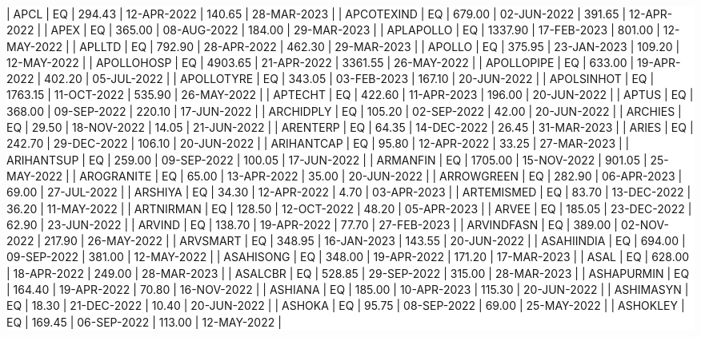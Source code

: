 | APCL | EQ | 294.43 | 12-APR-2022 | 140.65 | 28-MAR-2023 |
| APCOTEXIND | EQ | 679.00 | 02-JUN-2022 | 391.65 | 12-APR-2022 |
| APEX | EQ | 365.00 | 08-AUG-2022 | 184.00 | 29-MAR-2023 |
| APLAPOLLO | EQ | 1337.90 | 17-FEB-2023 | 801.00 | 12-MAY-2022 |
| APLLTD | EQ | 792.90 | 28-APR-2022 | 462.30 | 29-MAR-2023 |
| APOLLO | EQ | 375.95 | 23-JAN-2023 | 109.20 | 12-MAY-2022 |
| APOLLOHOSP | EQ | 4903.65 | 21-APR-2022 | 3361.55 | 26-MAY-2022 |
| APOLLOPIPE | EQ | 633.00 | 19-APR-2022 | 402.20 | 05-JUL-2022 |
| APOLLOTYRE | EQ | 343.05 | 03-FEB-2023 | 167.10 | 20-JUN-2022 |
| APOLSINHOT | EQ | 1763.15 | 11-OCT-2022 | 535.90 | 26-MAY-2022 |
| APTECHT | EQ | 422.60 | 11-APR-2023 | 196.00 | 20-JUN-2022 |
| APTUS | EQ | 368.00 | 09-SEP-2022 | 220.10 | 17-JUN-2022 |
| ARCHIDPLY | EQ | 105.20 | 02-SEP-2022 | 42.00 | 20-JUN-2022 |
| ARCHIES | EQ | 29.50 | 18-NOV-2022 | 14.05 | 21-JUN-2022 |
| ARENTERP | EQ | 64.35 | 14-DEC-2022 | 26.45 | 31-MAR-2023 |
| ARIES | EQ | 242.70 | 29-DEC-2022 | 106.10 | 20-JUN-2022 |
| ARIHANTCAP | EQ | 95.80 | 12-APR-2022 | 33.25 | 27-MAR-2023 |
| ARIHANTSUP | EQ | 259.00 | 09-SEP-2022 | 100.05 | 17-JUN-2022 |
| ARMANFIN | EQ | 1705.00 | 15-NOV-2022 | 901.05 | 25-MAY-2022 |
| AROGRANITE | EQ | 65.00 | 13-APR-2022 | 35.00 | 20-JUN-2022 |
| ARROWGREEN | EQ | 282.90 | 06-APR-2023 | 69.00 | 27-JUL-2022 |
| ARSHIYA | EQ | 34.30 | 12-APR-2022 | 4.70 | 03-APR-2023 |
| ARTEMISMED | EQ | 83.70 | 13-DEC-2022 | 36.20 | 11-MAY-2022 |
| ARTNIRMAN | EQ | 128.50 | 12-OCT-2022 | 48.20 | 05-APR-2023 |
| ARVEE | EQ | 185.05 | 23-DEC-2022 | 62.90 | 23-JUN-2022 |
| ARVIND | EQ | 138.70 | 19-APR-2022 | 77.70 | 27-FEB-2023 |
| ARVINDFASN | EQ | 389.00 | 02-NOV-2022 | 217.90 | 26-MAY-2022 |
| ARVSMART | EQ | 348.95 | 16-JAN-2023 | 143.55 | 20-JUN-2022 |
| ASAHIINDIA | EQ | 694.00 | 09-SEP-2022 | 381.00 | 12-MAY-2022 |
| ASAHISONG | EQ | 348.00 | 19-APR-2022 | 171.20 | 17-MAR-2023 |
| ASAL | EQ | 628.00 | 18-APR-2022 | 249.00 | 28-MAR-2023 |
| ASALCBR | EQ | 528.85 | 29-SEP-2022 | 315.00 | 28-MAR-2023 |
| ASHAPURMIN | EQ | 164.40 | 19-APR-2022 | 70.80 | 16-NOV-2022 |
| ASHIANA | EQ | 185.00 | 10-APR-2023 | 115.30 | 20-JUN-2022 |
| ASHIMASYN | EQ | 18.30 | 21-DEC-2022 | 10.40 | 20-JUN-2022 |
| ASHOKA | EQ | 95.75 | 08-SEP-2022 | 69.00 | 25-MAY-2022 |
| ASHOKLEY | EQ | 169.45 | 06-SEP-2022 | 113.00 | 12-MAY-2022 |